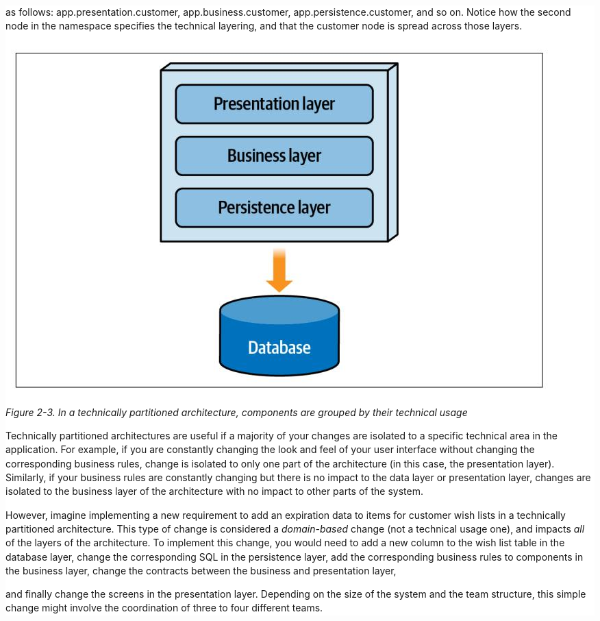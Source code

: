 <span id="page-14-0"></span>as follows: app.presentation.customer, app.business.customer, app.persistence.customer, and so on. Notice how the second node in the namespace specifies the technical layering, and that the customer node is spread across those layers.

![](_page_14_Picture_1.jpeg)

*Figure 2-3. In a technically partitioned architecture, components are grouped by their technical usage*

Technically partitioned architectures are useful if a majority of your changes are isolated to a specific technical area in the application. For example, if you are constantly changing the look and feel of your user interface without changing the corresponding business rules, change is isolated to only one part of the architecture (in this case, the presentation layer). Similarly, if your business rules are constantly changing but there is no impact to the data layer or presentation layer, changes are isolated to the business layer of the architecture with no impact to other parts of the system.

However, imagine implementing a new requirement to add an expiration data to items for customer wish lists in a technically partitioned architecture. This type of change is considered a *domain-based* change (not a technical usage one), and impacts *all* of the layers of the architecture. To implement this change, you would need to add a new column to the wish list table in the database layer, change the corresponding SQL in the persistence layer, add the corresponding business rules to components in the business layer, change the contracts between the business and presentation layer,

and finally change the screens in the presentation layer. Depending on the size of the system and the team structure, this simple change might involve the coordination of three to four different teams.
